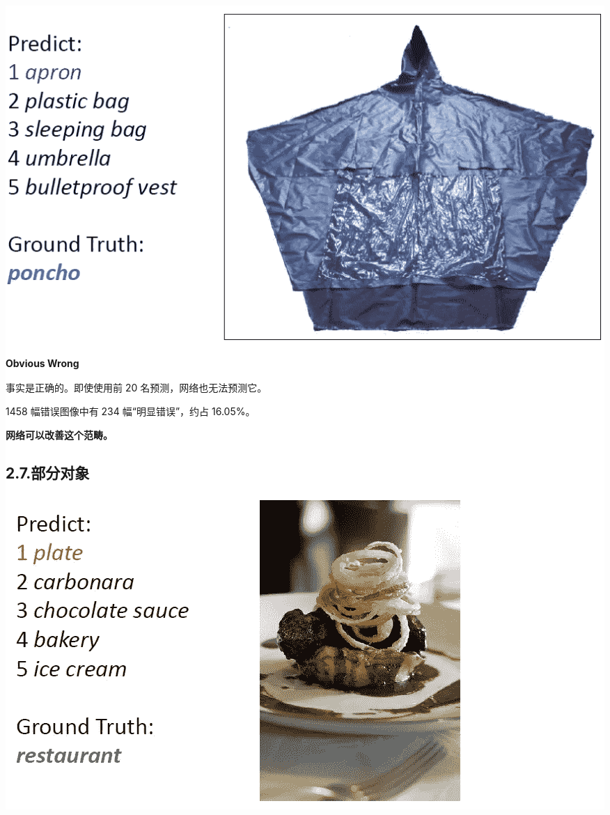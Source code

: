 ![](img/6dae1f87068b836b517436696a9d3840.png)

**Obvious Wrong**

事实是正确的。即使使用前 20 名预测，网络也无法预测它。

1458 幅错误图像中有 234 幅“明显错误”，约占 16.05%。

**网络可以改善这个范畴。**

## 2.7.部分对象

![](img/946910dc1b32bb11d6483bedc88f3db1.png)
